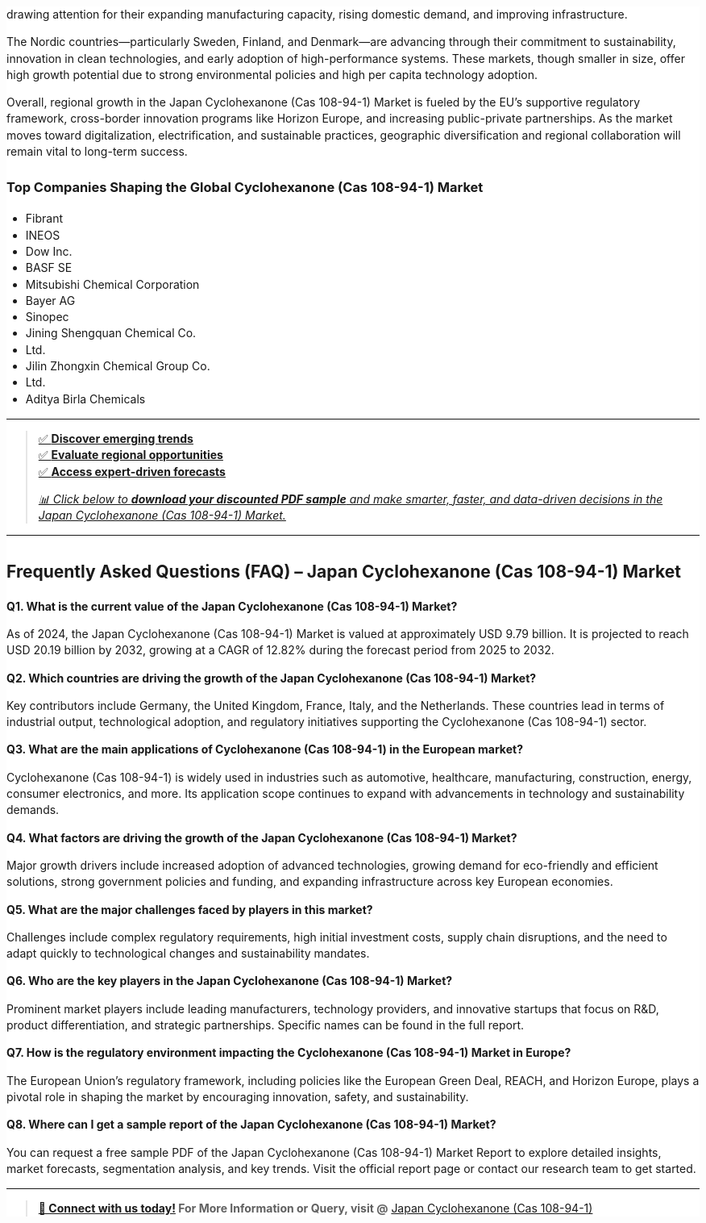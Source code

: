 drawing attention for their expanding manufacturing capacity, rising domestic demand, and improving infrastructure.</p><p>The Nordic countries&mdash;particularly Sweden, Finland, and Denmark&mdash;are advancing through their commitment to sustainability, innovation in clean technologies, and early adoption of high-performance systems. These markets, though smaller in size, offer high growth potential due to strong environmental policies and high per capita technology adoption.</p><p>Overall, regional growth in the Japan Cyclohexanone (Cas 108-94-1) Market is fueled by the EU&rsquo;s supportive regulatory framework, cross-border innovation programs like Horizon Europe, and increasing public-private partnerships. As the market moves toward digitalization, electrification, and sustainable practices, geographic diversification and regional collaboration will remain vital to long-term success.</p><p><h3>Top Companies Shaping the Global Cyclohexanone (Cas 108-94-1) Market </h3><ul><li>Fibrant</li><li>INEOS</li><li>Dow Inc.</li><li>BASF SE</li><li>Mitsubishi Chemical Corporation</li><li>Bayer AG</li><li>Sinopec</li><li>Jining Shengquan Chemical Co.</li><li>Ltd.</li><li>Jilin Zhongxin Chemical Group Co.</li><li>Ltd.</li><li>Aditya Birla Chemicals</li></ul></p><hr /><blockquote><p><a href="https://www.marketresearchintellect.com/ask-for-discount/?rid=990950&amp;amp;utm_source=Github-JP&amp;amp;utm_medium=828">✅ <strong data-start="617" data-end="645">Discover emerging trends</strong></a><br data-start="645" data-end="648" /><a href="https://www.marketresearchintellect.com/ask-for-discount/?rid=990950&amp;amp;utm_source=Github-JP&amp;amp;utm_medium=828"> ✅ <strong data-start="650" data-end="685">Evaluate regional opportunities</strong></a><br data-start="685" data-end="688" /><a href="https://www.marketresearchintellect.com/ask-for-discount/?rid=990950&amp;amp;utm_source=Github-JP&amp;amp;utm_medium=828"> ✅ <strong data-start="690" data-end="724">Access expert-driven forecasts</strong></a></p><p class="" data-start="728" data-end="864"><em><a href="https://www.marketresearchintellect.com/ask-for-discount/?rid=990950&amp;amp;utm_source=Github-JP&amp;amp;utm_medium=828">📊 Click below to <strong data-start="746" data-end="785">download your discounted PDF sample</strong> and make smarter, faster, and data-driven decisions in the Japan Cyclohexanone (Cas 108-94-1) Market.</a></em></p></blockquote><hr /><h2>Frequently Asked Questions (FAQ) &ndash; Japan Cyclohexanone (Cas 108-94-1) Market</h2><p><strong>Q1. What is the current value of the Japan Cyclohexanone (Cas 108-94-1) Market?</strong></p><p>As of 2024, the Japan Cyclohexanone (Cas 108-94-1) Market is valued at approximately USD 9.79 billion. It is projected to reach USD 20.19 billion by 2032, growing at a CAGR of 12.82% during the forecast period from 2025 to 2032.</p><p><strong>Q2. Which countries are driving the growth of the Japan Cyclohexanone (Cas 108-94-1) Market?</strong></p><p>Key contributors include Germany, the United Kingdom, France, Italy, and the Netherlands. These countries lead in terms of industrial output, technological adoption, and regulatory initiatives supporting the Cyclohexanone (Cas 108-94-1) sector.</p><p><strong>Q3. What are the main applications of Cyclohexanone (Cas 108-94-1) in the European market?</strong></p><p>Cyclohexanone (Cas 108-94-1) is widely used in industries such as automotive, healthcare, manufacturing, construction, energy, consumer electronics, and more. Its application scope continues to expand with advancements in technology and sustainability demands.</p><p><strong>Q4. What factors are driving the growth of the Japan Cyclohexanone (Cas 108-94-1) Market?</strong></p><p>Major growth drivers include increased adoption of advanced technologies, growing demand for eco-friendly and efficient solutions, strong government policies and funding, and expanding infrastructure across key European economies.</p><p><strong>Q5. What are the major challenges faced by players in this market?</strong></p><p>Challenges include complex regulatory requirements, high initial investment costs, supply chain disruptions, and the need to adapt quickly to technological changes and sustainability mandates.</p><p><strong>Q6. Who are the key players in the Japan Cyclohexanone (Cas 108-94-1) Market?</strong></p><p>Prominent market players include leading manufacturers, technology providers, and innovative startups that focus on R&amp;D, product differentiation, and strategic partnerships. Specific names can be found in the full report.</p><p><strong>Q7. How is the regulatory environment impacting the Cyclohexanone (Cas 108-94-1) Market in Europe?</strong></p><p>The European Union&rsquo;s regulatory framework, including policies like the European Green Deal, REACH, and Horizon Europe, plays a pivotal role in shaping the market by encouraging innovation, safety, and sustainability.</p><p><strong>Q8. Where can I get a sample report of the Japan Cyclohexanone (Cas 108-94-1) Market?</strong></p><p>You can request a free sample PDF of the Japan Cyclohexanone (Cas 108-94-1) Market Report to explore detailed insights, market forecasts, segmentation analysis, and key trends. Visit the official report page or contact our research team to get started.</p><hr /><blockquote><p><span class="font-[700]"><strong><a href="https://www.marketresearchintellect.com/product/global-cyclohexanone-cas-108-94-1-market/?utm_source=Linkedin&utm_medium=828">📩 Connect with us today!</a> For More Information or Query, visit&nbsp;@</strong>&nbsp;</span><span class="font-[700]"><a href="https://www.marketresearchintellect.com/product/global-cyclohexanone-cas-108-94-1-market/?utm_source=Linkedin&utm_medium=828" target="_blank" data-tracking-control-name="article-ssr-frontend-pulse_little-text-block" data-tracking-will-navigate="" data-test-link="">Japan Cyclohexanone (Cas 108-94-1)